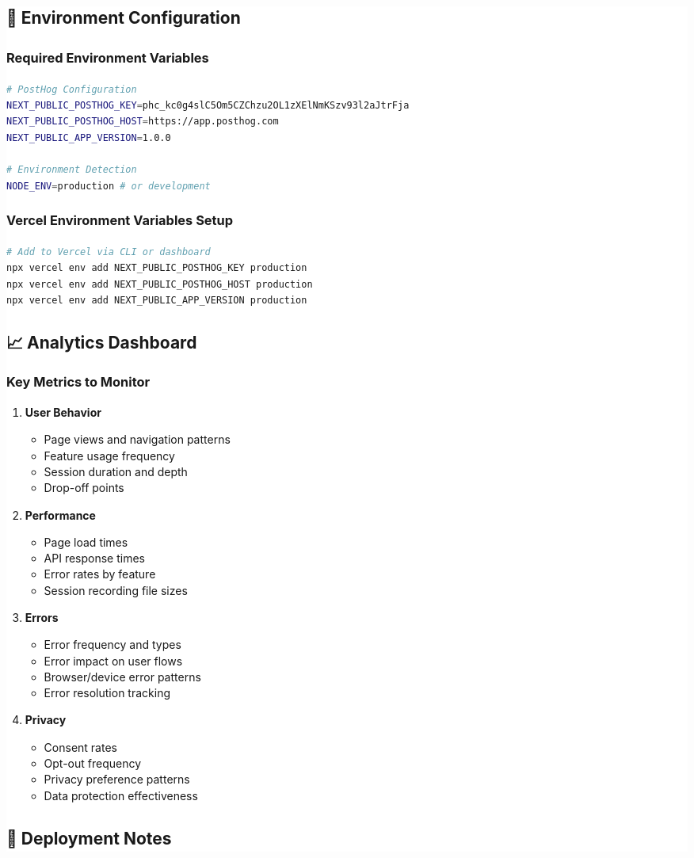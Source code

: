 ## 🔧 **Environment Configuration**

### **Required Environment Variables**
```bash
# PostHog Configuration
NEXT_PUBLIC_POSTHOG_KEY=phc_kc0g4slC5Om5CZChzu2OL1zXElNmKSzv93l2aJtrFja
NEXT_PUBLIC_POSTHOG_HOST=https://app.posthog.com
NEXT_PUBLIC_APP_VERSION=1.0.0

# Environment Detection
NODE_ENV=production # or development
```

### **Vercel Environment Variables Setup**
```bash
# Add to Vercel via CLI or dashboard
npx vercel env add NEXT_PUBLIC_POSTHOG_KEY production
npx vercel env add NEXT_PUBLIC_POSTHOG_HOST production
npx vercel env add NEXT_PUBLIC_APP_VERSION production
```

## 📈 **Analytics Dashboard**

### **Key Metrics to Monitor**

1. **User Behavior**
   - Page views and navigation patterns
   - Feature usage frequency
   - Session duration and depth
   - Drop-off points

2. **Performance**
   - Page load times
   - API response times
   - Error rates by feature
   - Session recording file sizes

3. **Errors**
   - Error frequency and types
   - Error impact on user flows
   - Browser/device error patterns
   - Error resolution tracking

4. **Privacy**
   - Consent rates
   - Opt-out frequency
   - Privacy preference patterns
   - Data protection effectiveness

## 🚀 **Deployment Notes**
